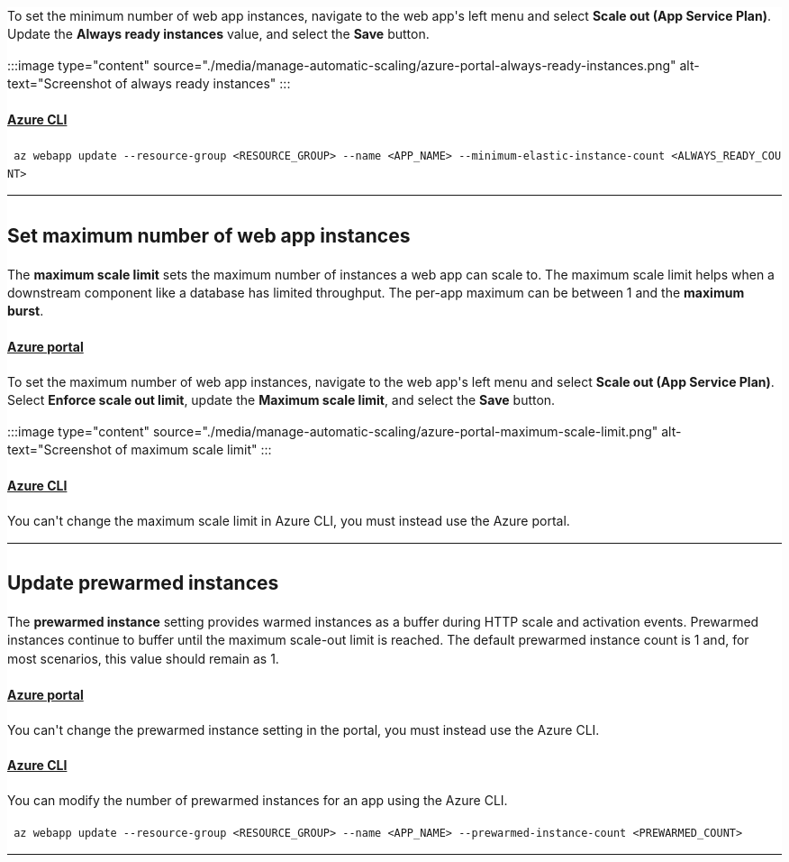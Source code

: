 To set the minimum number of web app instances, navigate to the web app's left menu and select **Scale out (App Service Plan)**. Update the **Always ready instances** value, and select the **Save** button.

:::image type="content" source="./media/manage-automatic-scaling/azure-portal-always-ready-instances.png" alt-text="Screenshot of always ready instances" :::

#### [Azure CLI](#tab/azure-cli)
```azurecli-interactive
 az webapp update --resource-group <RESOURCE_GROUP> --name <APP_NAME> --minimum-elastic-instance-count <ALWAYS_READY_COUNT> 
```

---

## Set maximum number of web app instances

The __maximum scale limit__ sets the maximum number of instances a web app can scale to. The maximum scale limit helps when a downstream component like a database has limited throughput. The per-app maximum can be between 1 and the __maximum burst__.

#### [Azure portal](#tab/azure-portal)

To set the maximum number of web app instances, navigate to the web app's left menu and select **Scale out (App Service Plan)**. Select **Enforce scale out limit**, update the **Maximum scale limit**, and select the **Save** button.

:::image type="content" source="./media/manage-automatic-scaling/azure-portal-maximum-scale-limit.png" alt-text="Screenshot of maximum scale limit" :::

#### [Azure CLI](#tab/azure-cli)

You can't change the maximum scale limit in Azure CLI, you must instead use the Azure portal.

---

## Update prewarmed instances

The __prewarmed instance__ setting provides warmed instances as a buffer during HTTP scale and activation events. Prewarmed instances continue to buffer until the maximum scale-out limit is reached. The default prewarmed instance count is 1 and, for most scenarios, this value should remain as 1.

#### [Azure portal](#tab/azure-portal)

You can't change the prewarmed instance setting in the portal, you must instead use the Azure CLI.

#### [Azure CLI](#tab/azure-cli)

You can modify the number of prewarmed instances for an app using the Azure CLI.

```azurecli-interactive
 az webapp update --resource-group <RESOURCE_GROUP> --name <APP_NAME> --prewarmed-instance-count <PREWARMED_COUNT>
```

---
